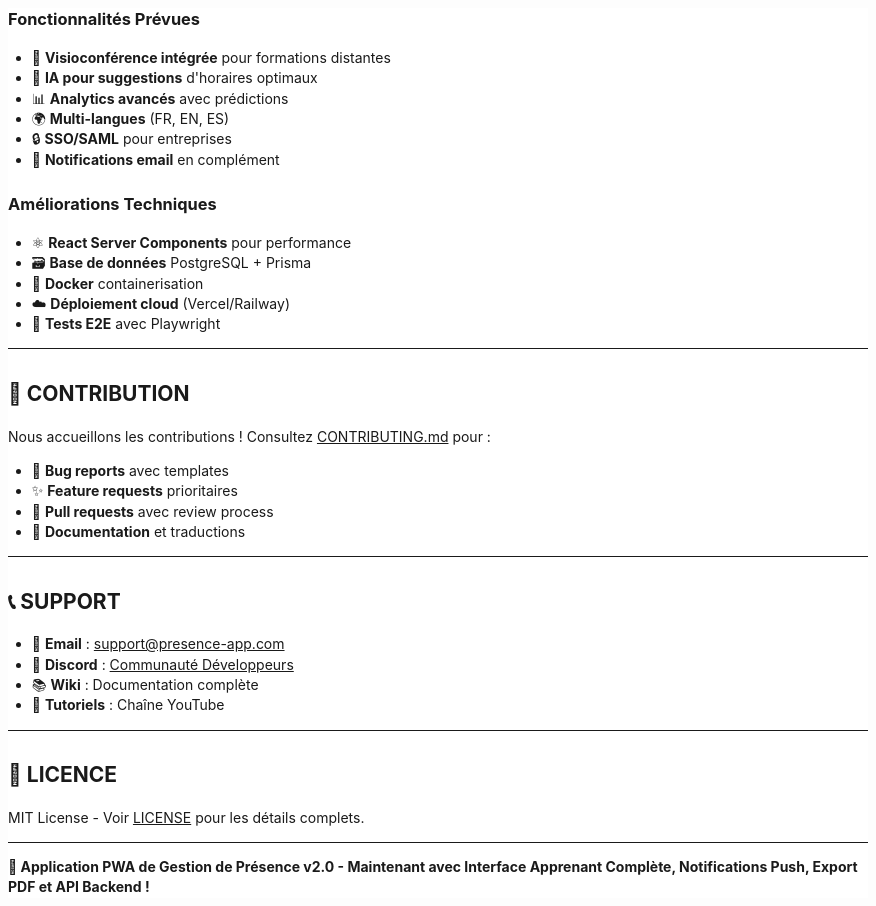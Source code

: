 ### **Fonctionnalités Prévues**
- 🎥 **Visioconférence intégrée** pour formations distantes
- 🤖 **IA pour suggestions** d'horaires optimaux
- 📊 **Analytics avancés** avec prédictions
- 🌍 **Multi-langues** (FR, EN, ES)
- 🔒 **SSO/SAML** pour entreprises
- 📧 **Notifications email** en complément

### **Améliorations Techniques**
- ⚛️ **React Server Components** pour performance
- 🗃️ **Base de données** PostgreSQL + Prisma
- 🐳 **Docker** containerisation
- ☁️ **Déploiement cloud** (Vercel/Railway)
- 🧪 **Tests E2E** avec Playwright

---

## 👥 **CONTRIBUTION**

Nous accueillons les contributions ! Consultez [CONTRIBUTING.md](CONTRIBUTING.md) pour :
- 🐛 **Bug reports** avec templates
- ✨ **Feature requests** prioritaires  
- 🔧 **Pull requests** avec review process
- 📖 **Documentation** et traductions

---

## 📞 **SUPPORT**

- 📧 **Email** : support@presence-app.com
- 💬 **Discord** : [Communauté Développeurs](https://discord.gg/presence-app)
- 📚 **Wiki** : Documentation complète
- 🎥 **Tutoriels** : Chaîne YouTube

---

## 📄 **LICENCE**

MIT License - Voir [LICENSE](LICENSE) pour les détails complets.

---

**🎉 Application PWA de Gestion de Présence v2.0 - Maintenant avec Interface Apprenant Complète, Notifications Push, Export PDF et API Backend !**